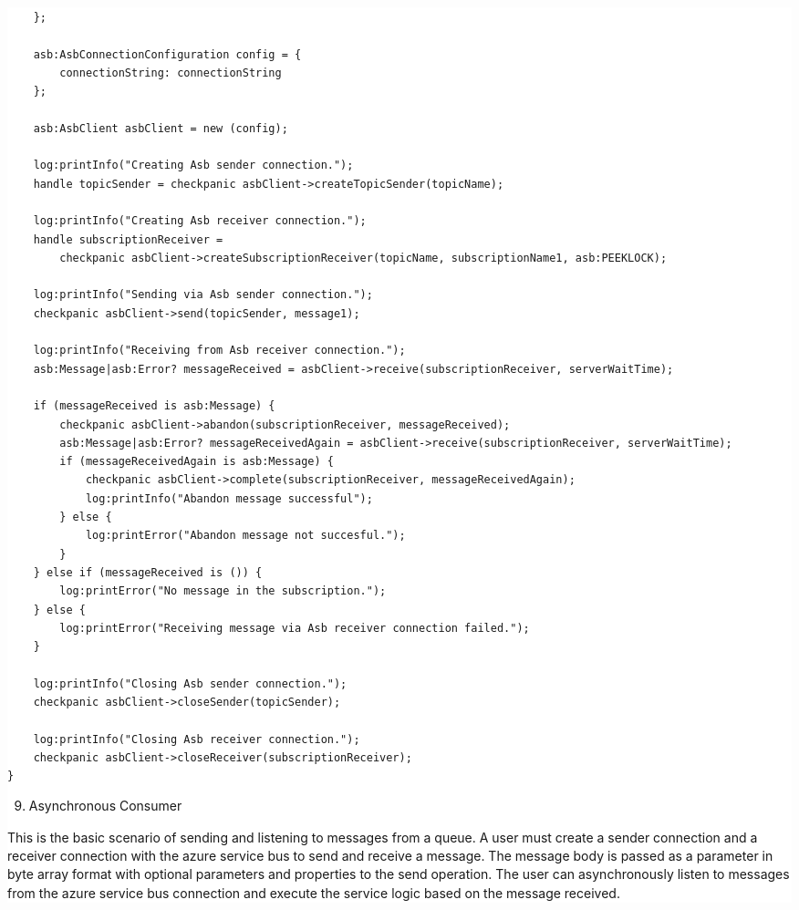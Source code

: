 ```ballerina
    };

    asb:AsbConnectionConfiguration config = {
        connectionString: connectionString
    };

    asb:AsbClient asbClient = new (config);

    log:printInfo("Creating Asb sender connection.");
    handle topicSender = checkpanic asbClient->createTopicSender(topicName);

    log:printInfo("Creating Asb receiver connection.");
    handle subscriptionReceiver = 
        checkpanic asbClient->createSubscriptionReceiver(topicName, subscriptionName1, asb:PEEKLOCK);

    log:printInfo("Sending via Asb sender connection.");
    checkpanic asbClient->send(topicSender, message1);

    log:printInfo("Receiving from Asb receiver connection.");
    asb:Message|asb:Error? messageReceived = asbClient->receive(subscriptionReceiver, serverWaitTime);

    if (messageReceived is asb:Message) {
        checkpanic asbClient->abandon(subscriptionReceiver, messageReceived);
        asb:Message|asb:Error? messageReceivedAgain = asbClient->receive(subscriptionReceiver, serverWaitTime);
        if (messageReceivedAgain is asb:Message) {
            checkpanic asbClient->complete(subscriptionReceiver, messageReceivedAgain);
            log:printInfo("Abandon message successful");
        } else {
            log:printError("Abandon message not succesful.");
        }
    } else if (messageReceived is ()) {
        log:printError("No message in the subscription.");
    } else {
        log:printError("Receiving message via Asb receiver connection failed.");
    }

    log:printInfo("Closing Asb sender connection.");
    checkpanic asbClient->closeSender(topicSender);

    log:printInfo("Closing Asb receiver connection.");
    checkpanic asbClient->closeReceiver(subscriptionReceiver);
}    
```

9. Asynchronous Consumer

This is the basic scenario of sending and listening to messages from a queue. A user must create a sender connection 
and a receiver connection with the azure service bus to send and receive a message. The message body is passed as 
a parameter in byte array format with optional parameters and properties to the send operation. The user can 
asynchronously listen to messages from the azure service bus connection and execute the service logic based on the 
message received.

